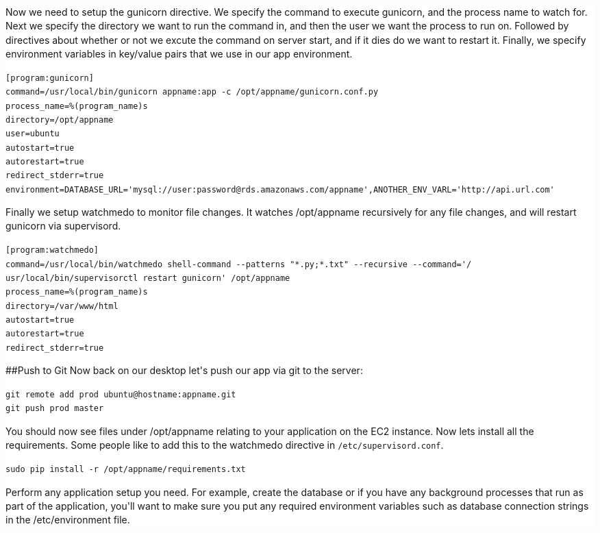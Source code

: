 
Now we need to setup the gunicorn directive.  We specify the command to execute gunicorn, and the process name 
to watch for. Next we specify the directory we want to run the command in, and then the user we want the process 
to run on. Followed by directives about whether or not we excute the command on server start, and if it dies do 
we want to restart it. Finally, we specify environment variables in key/value pairs that we use in our app 
environment.

    [program:gunicorn]
    command=/usr/local/bin/gunicorn appname:app -c /opt/appname/gunicorn.conf.py
    process_name=%(program_name)s
    directory=/opt/appname
    user=ubuntu
    autostart=true
    autorestart=true
    redirect_stderr=true
    environment=DATABASE_URL='mysql://user:password@rds.amazonaws.com/appname',ANOTHER_ENV_VARL='http://api.url.com'


Finally we setup watchmedo to monitor file changes. It watches /opt/appname recursively for any file changes, 
and will restart gunicorn via supervisord.

    [program:watchmedo]
    command=/usr/local/bin/watchmedo shell-command --patterns "*.py;*.txt" --recursive --command='/
    usr/local/bin/supervisorctl restart gunicorn' /opt/appname
    process_name=%(program_name)s
    directory=/var/www/html
    autostart=true
    autorestart=true
    redirect_stderr=true


##Push to Git
Now back on our desktop let's push our app via git to the server:

    git remote add prod ubuntu@hostname:appname.git
    git push prod master


You should now see files under /opt/appname relating to your application on the EC2 instance. Now lets install 
all the requirements.  Some people like to add this to the watchmedo directive in ``/etc/supervisord.conf``.

    sudo pip install -r /opt/appname/requirements.txt


Perform any application setup you need.  For example, create the database or if you have any background processes that run as part of the application, you'll want to make sure you put
any required environment variables such as database connection strings in the /etc/environment file. 
